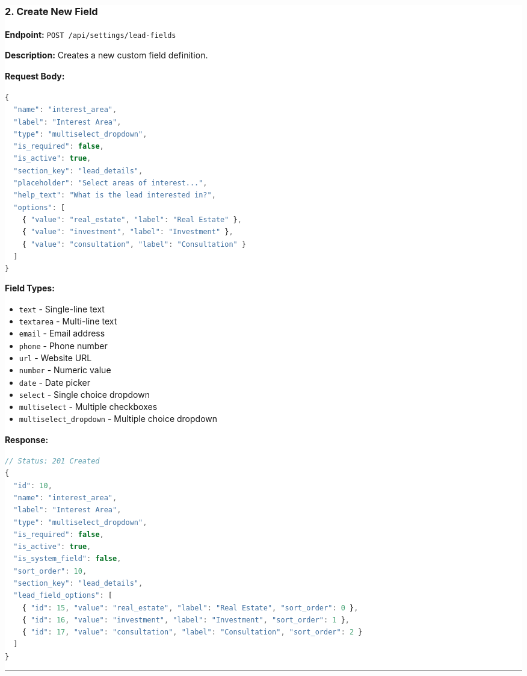 
### 2. Create New Field

**Endpoint:** `POST /api/settings/lead-fields`

**Description:** Creates a new custom field definition.

**Request Body:**

```typescript
{
  "name": "interest_area",
  "label": "Interest Area",
  "type": "multiselect_dropdown",
  "is_required": false,
  "is_active": true,
  "section_key": "lead_details",
  "placeholder": "Select areas of interest...",
  "help_text": "What is the lead interested in?",
  "options": [
    { "value": "real_estate", "label": "Real Estate" },
    { "value": "investment", "label": "Investment" },
    { "value": "consultation", "label": "Consultation" }
  ]
}
```

**Field Types:**
- `text` - Single-line text
- `textarea` - Multi-line text
- `email` - Email address
- `phone` - Phone number
- `url` - Website URL
- `number` - Numeric value
- `date` - Date picker
- `select` - Single choice dropdown
- `multiselect` - Multiple checkboxes
- `multiselect_dropdown` - Multiple choice dropdown

**Response:**

```typescript
// Status: 201 Created
{
  "id": 10,
  "name": "interest_area",
  "label": "Interest Area",
  "type": "multiselect_dropdown",
  "is_required": false,
  "is_active": true,
  "is_system_field": false,
  "sort_order": 10,
  "section_key": "lead_details",
  "lead_field_options": [
    { "id": 15, "value": "real_estate", "label": "Real Estate", "sort_order": 0 },
    { "id": 16, "value": "investment", "label": "Investment", "sort_order": 1 },
    { "id": 17, "value": "consultation", "label": "Consultation", "sort_order": 2 }
  ]
}
```

---